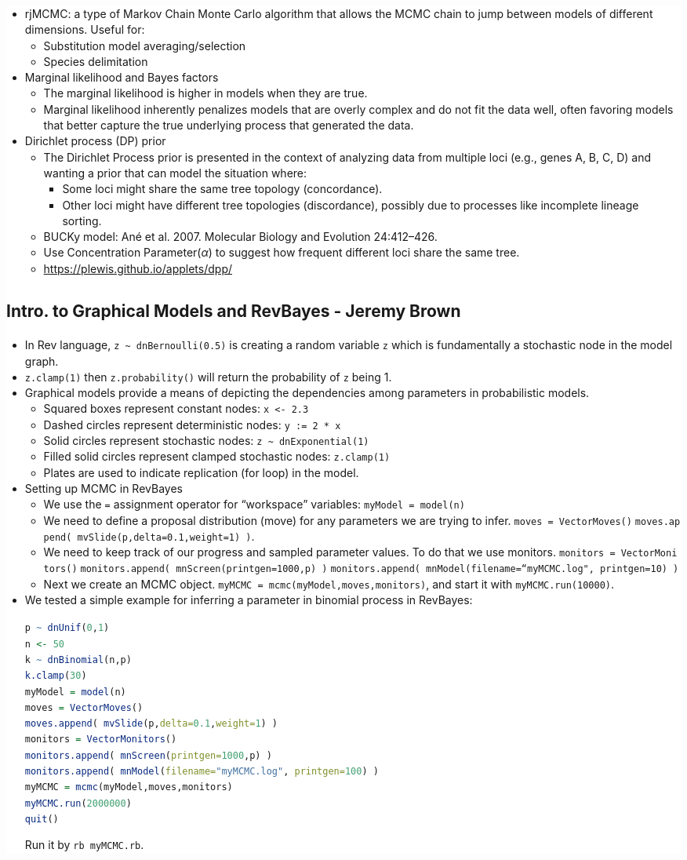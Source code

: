 - rjMCMC: a type of Markov Chain Monte Carlo algorithm that allows the MCMC chain to jump between models of different dimensions. Useful for:
  -  Substitution model averaging/selection
  -  Species delimitation
- Marginal likelihood and Bayes factors
  - The marginal likelihood is higher in models when they are true.
  - Marginal likelihood inherently penalizes models that are overly complex and do not fit the data well, often favoring models that better capture the true underlying process that generated the data.
- Dirichlet process (DP) prior
  - The Dirichlet Process prior is presented in the context of analyzing data from multiple loci (e.g., genes A, B, C, D) and wanting a prior that can model the situation where:
    - Some loci might share the same tree topology (concordance).
    - Other loci might have different tree topologies (discordance), possibly due to processes like incomplete lineage sorting.
  - BUCKy model: Ané et al. 2007. Molecular Biology and Evolution 24:412–426.
  - Use Concentration Parameter($\alpha$) to suggest how frequent different loci share the same tree.
  - https://plewis.github.io/applets/dpp/

## Intro. to Graphical Models and RevBayes - Jeremy Brown

- In Rev language, `z ~ dnBernoulli(0.5)` is creating a random variable `z` which is fundamentally a stochastic node in the model graph.
- `z.clamp(1)` then `z.probability()` will return the probability of `z` being 1.
- Graphical models provide a means of depicting the dependencies among parameters in probabilistic models. 
  - Squared boxes represent constant nodes: `x <- 2.3`
  - Dashed circles represent deterministic nodes: `y := 2 * x`
  - Solid circles represent stochastic nodes: `z ~ dnExponential(1)`
  - Filled solid circles represent clamped stochastic nodes: `z.clamp(1)`
  - Plates are used to indicate replication (for loop) in the model.
- Setting up MCMC in RevBayes
  - We use the `=` assignment operator for “workspace” variables: `myModel = model(n)`
  - We need to define a proposal distribution (move) for any parameters we are trying to infer. `moves = VectorMoves()` `moves.append( mvSlide(p,delta=0.1,weight=1) )`.
  - We need to keep track of our progress and sampled parameter values. To do that we use monitors. `monitors = VectorMonitors()` `monitors.append( mnScreen(printgen=1000,p) )` `monitors.append( mnModel(filename=“myMCMC.log", printgen=10) )`
  - Next we create an MCMC object. `myMCMC = mcmc(myModel,moves,monitors)`, and start it with `myMCMC.run(10000)`.
- We tested a simple example for inferring a parameter in binomial process in RevBayes:
  ```r
  p ~ dnUnif(0,1)
  n <- 50
  k ~ dnBinomial(n,p)
  k.clamp(30)
  myModel = model(n)
  moves = VectorMoves()
  moves.append( mvSlide(p,delta=0.1,weight=1) )
  monitors = VectorMonitors()
  monitors.append( mnScreen(printgen=1000,p) )
  monitors.append( mnModel(filename="myMCMC.log", printgen=100) )
  myMCMC = mcmc(myModel,moves,monitors)
  myMCMC.run(2000000)
  quit()
  ```
  Run it by `rb myMCMC.rb`.
